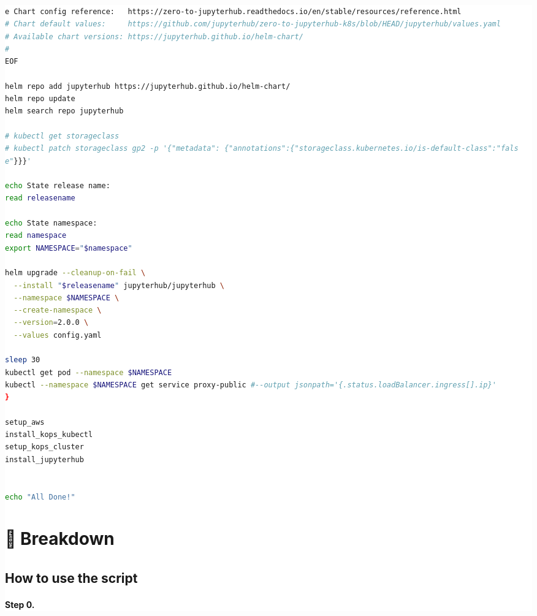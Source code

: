 ``` bash
e Chart config reference:   https://zero-to-jupyterhub.readthedocs.io/en/stable/resources/reference.html
# Chart default values:     https://github.com/jupyterhub/zero-to-jupyterhub-k8s/blob/HEAD/jupyterhub/values.yaml
# Available chart versions: https://jupyterhub.github.io/helm-chart/
#
EOF

helm repo add jupyterhub https://jupyterhub.github.io/helm-chart/
helm repo update
helm search repo jupyterhub

# kubectl get storageclass
# kubectl patch storageclass gp2 -p '{"metadata": {"annotations":{"storageclass.kubernetes.io/is-default-class":"false"}}}'

echo State release name:
read releasename

echo State namespace:
read namespace
export NAMESPACE="$namespace"

helm upgrade --cleanup-on-fail \
  --install "$releasename" jupyterhub/jupyterhub \
  --namespace $NAMESPACE \
  --create-namespace \
  --version=2.0.0 \
  --values config.yaml

sleep 30
kubectl get pod --namespace $NAMESPACE
kubectl --namespace $NAMESPACE get service proxy-public #--output jsonpath='{.status.loadBalancer.ingress[].ip}'
}

setup_aws
install_kops_kubectl
setup_kops_cluster
install_jupyterhub


echo "All Done!"
```

# 🕺 Breakdown
## How to use the script
**Step 0.** 
